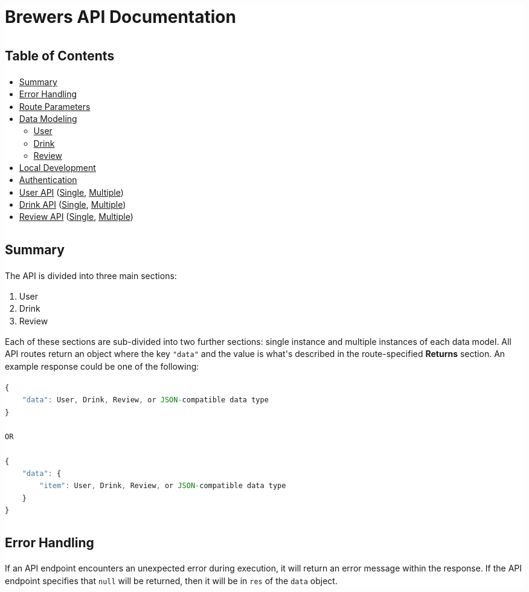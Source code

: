 # Brewers API Documentation

## Table of Contents

- [Summary](#summary)
- [Error Handling](#error-handling)
- [Route Parameters](#route-parameters)
- [Data Modeling](#data-modeling)
  - [User](#user-model)
  - [Drink](#drink-model)
  - [Review](#review-model)
- [Local Development](#local-development)
- [Authentication](#authentication)
- [User API](#user-api)
([Single](#single-user-usersstringemail), [Multiple](#multiple-users-users))
- [Drink API](#drink-api)
([Single](#single-drink-drinksstring_id), [Multiple](#multiple-drinks-drinks))
- [Review API](#review-api)
([Single](#single-review-reviewsstring_id), [Multiple](#multiple-reviews-reviews))

## Summary

The API is divided into three main sections:

1. User
2. Drink
3. Review

Each of these sections are sub-divided into two further sections: single
instance and multiple instances of each data model. All API routes return an
object where the key `"data"` and the value is what's described in the
route-specified **Returns** section. An example response could be one of the
following:

```javascript
{
    "data": User, Drink, Review, or JSON-compatible data type
}

OR

{
    "data": {
        "item": User, Drink, Review, or JSON-compatible data type
    }
}
```

## Error Handling

If an API endpoint encounters an unexpected error during execution, it will return an error message
within the response. If the API endpoint specifies that `null` will be returned, then it will be
in `res` of the `data` object.
